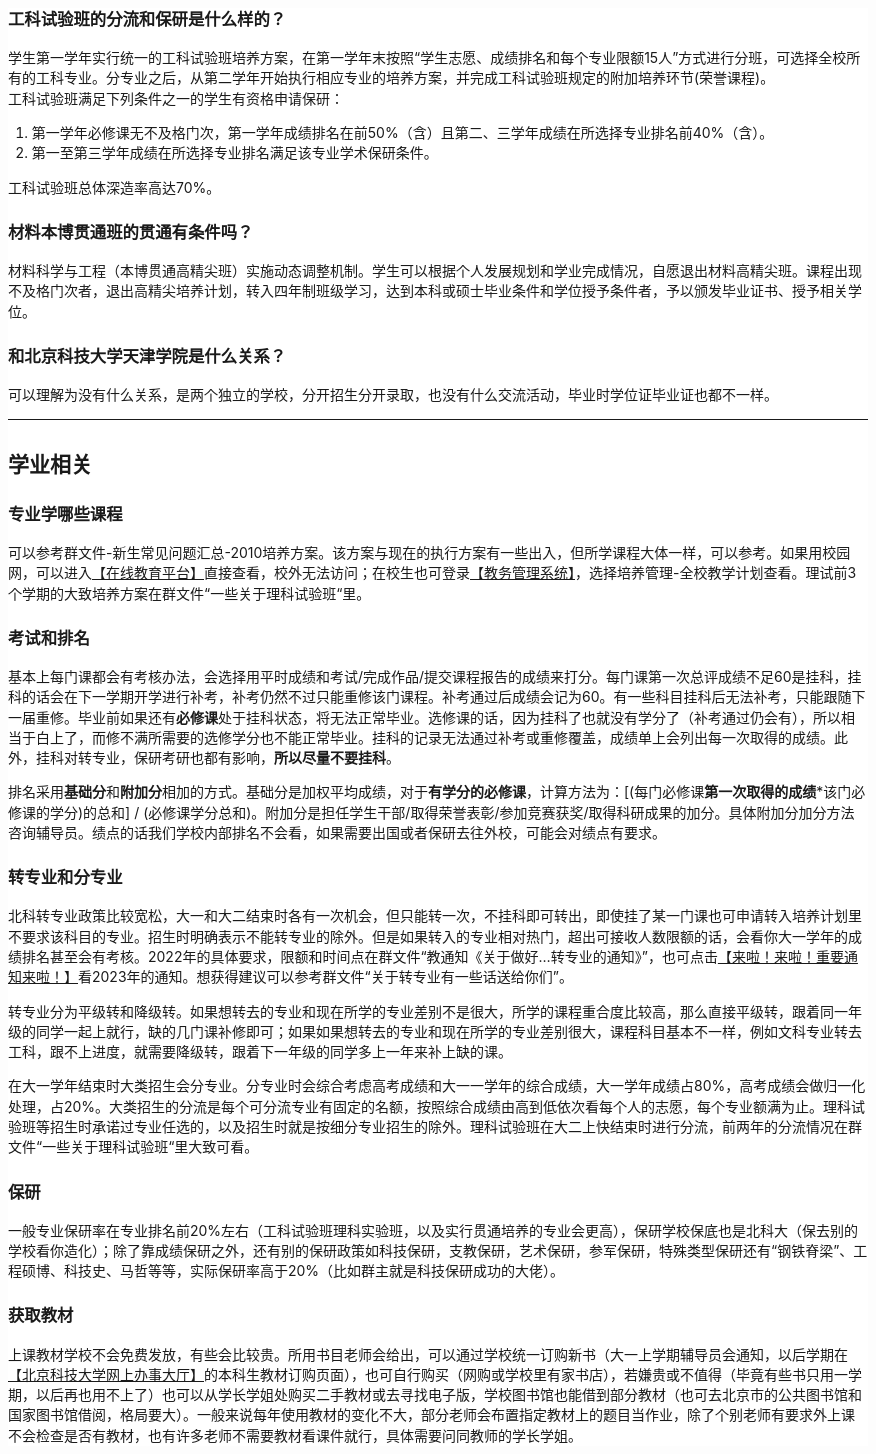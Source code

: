 ### 工科试验班的分流和保研是什么样的？
学生第一学年实行统一的工科试验班培养方案，在第一学年末按照“学生志愿、成绩排名和每个专业限额15人”方式进行分班，可选择全校所有的工科专业。分专业之后，从第二学年开始执行相应专业的培养方案，并完成工科试验班规定的附加培养环节(荣誉课程)。<br>
工科试验班满足下列条件之一的学生有资格申请保研：
1. 第一学年必修课无不及格门次，第一学年成绩排名在前50%（含）且第二、三学年成绩在所选择专业排名前40%（含）。
2. 第一至第三学年成绩在所选择专业排名满足该专业学术保研条件。

工科试验班总体深造率高达70%。

### 材料本博贯通班的贯通有条件吗？
材料科学与工程（本博贯通高精尖班）实施动态调整机制。学生可以根据个人发展规划和学业完成情况，自愿退出材料高精尖班。课程出现不及格门次者，退出高精尖培养计划，转入四年制班级学习，达到本科或硕士毕业条件和学位授予条件者，予以颁发毕业证书、授予相关学位。

### 和北京科技大学天津学院是什么关系？
可以理解为没有什么关系，是两个独立的学校，分开招生分开录取，也没有什么交流活动，毕业时学位证毕业证也都不一样。

---
## 学业相关
### 专业学哪些课程
可以参考群文件-新生常见问题汇总-2010培养方案。该方案与现在的执行方案有一些出入，但所学课程大体一样，可以参考。如果用校园网，可以进入[【在线教育平台】](https://cc.ustb.edu.cn/meol/allDepartment.do)直接查看，校外无法访问；在校生也可登录[【教务管理系统】](https://jwgl.ustb.edu.cn/)，选择培养管理-全校教学计划查看。理试前3个学期的大致培养方案在群文件“一些关于理科试验班“里。

### 考试和排名
基本上每门课都会有考核办法，会选择用平时成绩和考试/完成作品/提交课程报告的成绩来打分。每门课第一次总评成绩不足60是挂科，挂科的话会在下一学期开学进行补考，补考仍然不过只能重修该门课程。补考通过后成绩会记为60。有一些科目挂科后无法补考，只能跟随下一届重修。毕业前如果还有**必修课**处于挂科状态，将无法正常毕业。选修课的话，因为挂科了也就没有学分了（补考通过仍会有），所以相当于白上了，而修不满所需要的选修学分也不能正常毕业。挂科的记录无法通过补考或重修覆盖，成绩单上会列出每一次取得的成绩。此外，挂科对转专业，保研考研也都有影响，**所以尽量不要挂科**。

排名采用**基础分**和**附加分**相加的方式。基础分是加权平均成绩，对于**有学分的必修课**，计算方法为：\[(每门必修课**第一次取得的成绩**\*该门必修课的学分)的总和] / (必修课学分总和)。附加分是担任学生干部/取得荣誉表彰/参加竞赛获奖/取得科研成果的加分。具体附加分加分方法咨询辅导员。绩点的话我们学校内部排名不会看，如果需要出国或者保研去往外校，可能会对绩点有要求。

### 转专业和分专业
北科转专业政策比较宽松，大一和大二结束时各有一次机会，但只能转一次，不挂科即可转出，即使挂了某一门课也可申请转入培养计划里不要求该科目的专业。招生时明确表示不能转专业的除外。但是如果转入的专业相对热门，超出可接收人数限额的话，会看你大一学年的成绩排名甚至会有考核。2022年的具体要求，限额和时间点在群文件“教通知《关于做好…转专业的通知》”，也可点击[【来啦！来啦！重要通知来啦！】](https://mp.weixin.qq.com/s/flTpRlcojOScquEPO59Jxw)看2023年的通知。想获得建议可以参考群文件“关于转专业有一些话送给你们”。

转专业分为平级转和降级转。如果想转去的专业和现在所学的专业差别不是很大，所学的课程重合度比较高，那么直接平级转，跟着同一年级的同学一起上就行，缺的几门课补修即可；如果如果想转去的专业和现在所学的专业差别很大，课程科目基本不一样，例如文科专业转去工科，跟不上进度，就需要降级转，跟着下一年级的同学多上一年来补上缺的课。

在大一学年结束时大类招生会分专业。分专业时会综合考虑高考成绩和大一一学年的综合成绩，大一学年成绩占80%，高考成绩会做归一化处理，占20%。大类招生的分流是每个可分流专业有固定的名额，按照综合成绩由高到低依次看每个人的志愿，每个专业额满为止。理科试验班等招生时承诺过专业任选的，以及招生时就是按细分专业招生的除外。理科试验班在大二上快结束时进行分流，前两年的分流情况在群文件“一些关于理科试验班“里大致可看。

### 保研
一般专业保研率在专业排名前20%左右（工科试验班理科实验班，以及实行贯通培养的专业会更高），保研学校保底也是北科大（保去别的学校看你造化）；除了靠成绩保研之外，还有别的保研政策如科技保研，支教保研，艺术保研，参军保研，特殊类型保研还有“钢铁脊梁”、工程硕博、科技史、马哲等等，实际保研率高于20%（比如群主就是科技保研成功的大佬）。

### 获取教材
上课教材学校不会免费发放，有些会比较贵。所用书目老师会给出，可以通过学校统一订购新书（大一上学期辅导员会通知，以后学期在[【北京科技大学网上办事大厅】](https://e.ustb.edu.cn/)的本科生教材订购页面），也可自行购买（网购或学校里有家书店），若嫌贵或不值得（毕竟有些书只用一学期，以后再也用不上了）也可以从学长学姐处购买二手教材或去寻找电子版，学校图书馆也能借到部分教材（也可去北京市的公共图书馆和国家图书馆借阅，格局要大）。一般来说每年使用教材的变化不大，部分老师会布置指定教材上的题目当作业，除了个别老师有要求外上课不会检查是否有教材，也有许多老师不需要教材看课件就行，具体需要问同教师的学长学姐。

